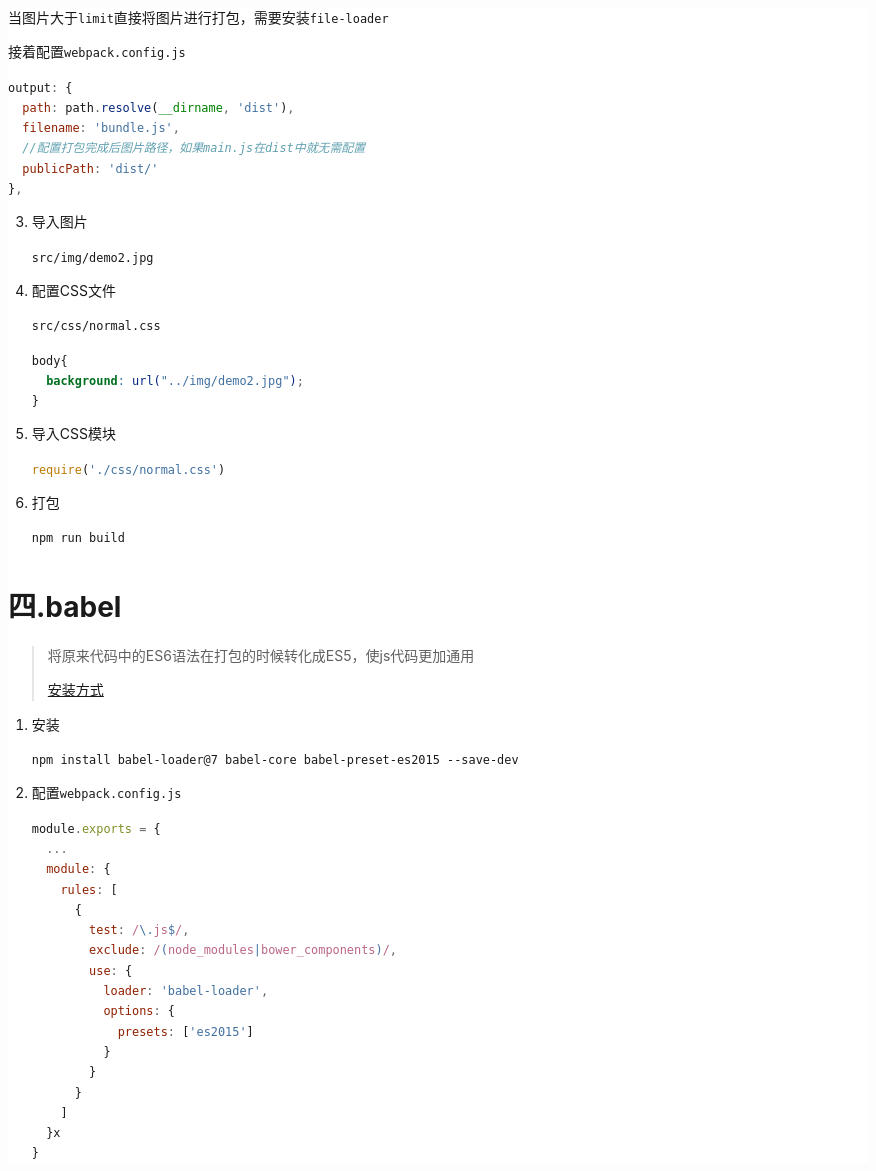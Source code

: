    当图片大于`limit`直接将图片进行打包，需要安装`file-loader`

   接着配置`webpack.config.js`

   ```javascript
   output: {
     path: path.resolve(__dirname, 'dist'),
     filename: 'bundle.js',
     //配置打包完成后图片路径，如果main.js在dist中就无需配置
     publicPath: 'dist/'
   },
   ```

3. 导入图片

   `src/img/demo2.jpg`

4. 配置CSS文件

   `src/css/normal.css`

   ```css
   body{
     background: url("../img/demo2.jpg");
   }
   ```

5. 导入CSS模块

   ```javascript
   require('./css/normal.css')
   ```

6. 打包

   ```shell
   npm run build
   ```

# 四.babel

> 将原来代码中的ES6语法在打包的时候转化成ES5，使js代码更加通用
>
> [安装方式](https://www.webpackjs.com/loaders/babel-loader/)

1. 安装

   ```shell
   npm install babel-loader@7 babel-core babel-preset-es2015 --save-dev
   ```

2. 配置`webpack.config.js`

   ```javascript
   module.exports = {
     ...
     module: {
       rules: [
         {
           test: /\.js$/,
           exclude: /(node_modules|bower_components)/,
           use: {
             loader: 'babel-loader',
             options: {
               presets: ['es2015']
             }
           }
         }
       ]
     }x
   }
   ```